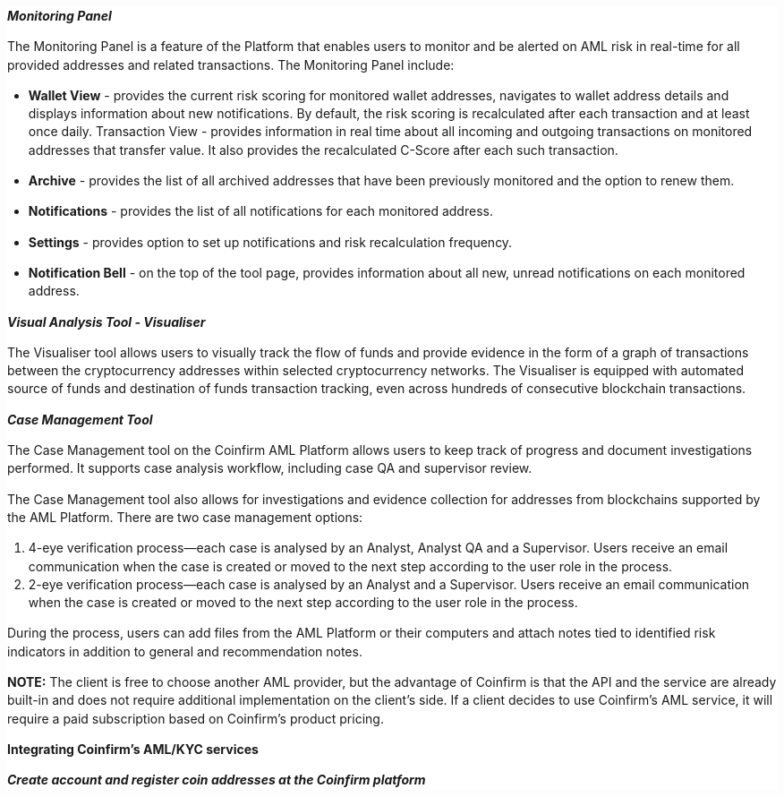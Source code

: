 
***Monitoring Panel***

The Monitoring Panel is a feature of the Platform that enables users to monitor and be alerted on AML risk in real-time for all provided addresses and related transactions. The Monitoring Panel include:

* **Wallet View** - provides the current risk scoring for monitored wallet addresses, navigates to wallet address details and displays information about new notifications. By default, the risk scoring is recalculated after each transaction and at least once daily.
Transaction View - provides information in real time about all incoming and outgoing transactions on monitored addresses that transfer value. It also provides the recalculated C-Score after each such transaction.

* **Archive** - provides the list of all archived addresses that have been previously monitored and the option to renew them.

* **Notifications** - provides the list of all notifications for each monitored address.

* **Settings** - provides option to set up notifications and risk recalculation frequency.

* **Notification Bell** - on the top of the tool page, provides information about all new, unread notifications on each monitored address.

***Visual Analysis Tool - Visualiser***

The Visualiser tool allows users to visually track the flow of funds and provide evidence in the form of a graph of transactions between the cryptocurrency addresses within selected cryptocurrency networks. The Visualiser is equipped with automated source of funds and destination of funds transaction tracking, even across hundreds of consecutive blockchain transactions.

***Case Management Tool***

The Case Management tool on the Coinfirm AML Platform allows users to keep track of progress and document investigations performed. It supports case analysis workflow, including case QA and supervisor review.

The Case Management tool also allows for investigations and evidence collection for addresses from blockchains supported by the AML Platform. There are two case management options:
1. 4-eye verification process—each case is analysed by an Analyst, Analyst QA and a Supervisor. Users receive an email communication when the case  is created or moved to the next step according to the user role in the process.
2. 2-eye verification process—each case is analysed by an Analyst and a Supervisor. Users receive an email communication when the case is created or moved to the next step according to the user role in the process.  

During the process, users can add files from the AML Platform or their computers and attach notes tied to identified risk indicators in addition to general and recommendation notes.

**NOTE:** The client is free to choose another AML provider, but the advantage of Coinfirm is that the API and the service are already built-in and does not require additional implementation on the client’s side. If a client decides to use Coinfirm’s AML service, it will require a paid subscription based on Coinfirm’s product pricing.

**Integrating Coinfirm’s AML/KYC services**

***Create account and register coin addresses at the Coinfirm platform***
